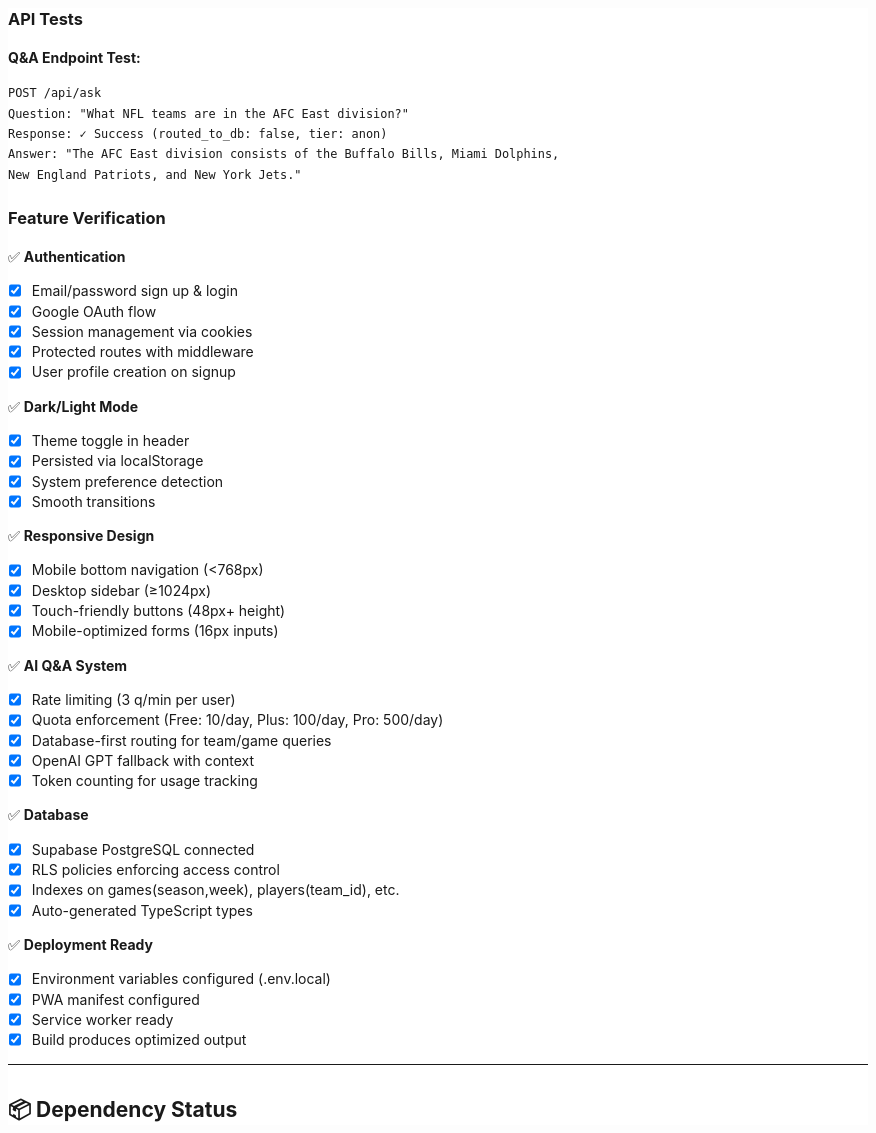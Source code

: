 ### API Tests

**Q&A Endpoint Test:**
```
POST /api/ask
Question: "What NFL teams are in the AFC East division?"
Response: ✓ Success (routed_to_db: false, tier: anon)
Answer: "The AFC East division consists of the Buffalo Bills, Miami Dolphins, 
New England Patriots, and New York Jets."
```

### Feature Verification

✅ **Authentication**
- [x] Email/password sign up & login
- [x] Google OAuth flow
- [x] Session management via cookies
- [x] Protected routes with middleware
- [x] User profile creation on signup

✅ **Dark/Light Mode**
- [x] Theme toggle in header
- [x] Persisted via localStorage
- [x] System preference detection
- [x] Smooth transitions

✅ **Responsive Design**
- [x] Mobile bottom navigation (<768px)
- [x] Desktop sidebar (≥1024px)
- [x] Touch-friendly buttons (48px+ height)
- [x] Mobile-optimized forms (16px inputs)

✅ **AI Q&A System**
- [x] Rate limiting (3 q/min per user)
- [x] Quota enforcement (Free: 10/day, Plus: 100/day, Pro: 500/day)
- [x] Database-first routing for team/game queries
- [x] OpenAI GPT fallback with context
- [x] Token counting for usage tracking

✅ **Database**
- [x] Supabase PostgreSQL connected
- [x] RLS policies enforcing access control
- [x] Indexes on games(season,week), players(team_id), etc.
- [x] Auto-generated TypeScript types

✅ **Deployment Ready**
- [x] Environment variables configured (.env.local)
- [x] PWA manifest configured
- [x] Service worker ready
- [x] Build produces optimized output

---

## 📦 Dependency Status
